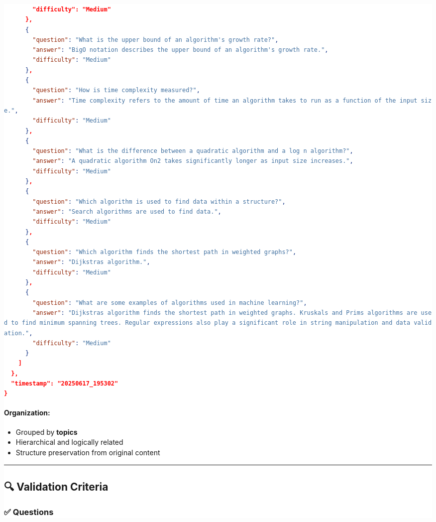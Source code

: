 ```json
        "difficulty": "Medium"
      },
      {
        "question": "What is the upper bound of an algorithm's growth rate?",
        "answer": "BigO notation describes the upper bound of an algorithm's growth rate.",
        "difficulty": "Medium"
      },
      {
        "question": "How is time complexity measured?",
        "answer": "Time complexity refers to the amount of time an algorithm takes to run as a function of the input size.",
        "difficulty": "Medium"
      },
      {
        "question": "What is the difference between a quadratic algorithm and a log n algorithm?",
        "answer": "A quadratic algorithm On2 takes significantly longer as input size increases.",
        "difficulty": "Medium"
      },
      {
        "question": "Which algorithm is used to find data within a structure?",
        "answer": "Search algorithms are used to find data.",
        "difficulty": "Medium"
      },
      {
        "question": "Which algorithm finds the shortest path in weighted graphs?",
        "answer": "Dijkstras algorithm.",
        "difficulty": "Medium"
      },
      {
        "question": "What are some examples of algorithms used in machine learning?",
        "answer": "Dijkstras algorithm finds the shortest path in weighted graphs. Kruskals and Prims algorithms are used to find minimum spanning trees. Regular expressions also play a significant role in string manipulation and data validation.",
        "difficulty": "Medium"
      }
    ]
  },
  "timestamp": "20250617_195302"
}
```
#### Organization:

* Grouped by **topics** 
* Hierarchical and logically related
* Structure preservation from original content

---

## 🔍 Validation Criteria

### ✅ Questions
